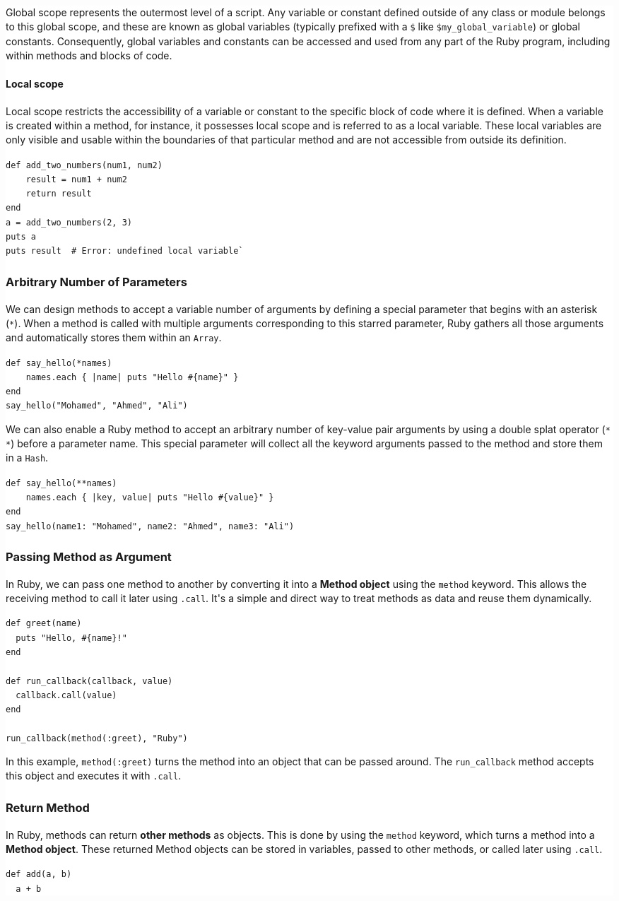 Global scope represents the outermost level of a script. Any variable or constant defined outside of any class or module belongs to this global scope, and these are known as global variables (typically prefixed with a `$` like `$my_global_variable`) or global constants. Consequently, global variables and constants can be accessed and used from any part of the Ruby program, including within methods and blocks of code.
#### Local scope
Local scope restricts the accessibility of a variable or constant to the specific block of code where it is defined. When a variable is created within a method, for instance, it possesses local scope and is referred to as a local variable. These local variables are only visible and usable within the boundaries of that particular method and are not accessible from outside its definition.
```
def add_two_numbers(num1, num2)
	result = num1 + num2   
	return result 
end  
a = add_two_numbers(2, 3) 
puts a 
puts result  # Error: undefined local variable`
```
### Arbitrary Number of Parameters
We can design methods to accept a variable number of arguments by defining a special parameter that begins with an asterisk (`*`). When a method is called with multiple arguments corresponding to this starred parameter, Ruby gathers all those arguments and automatically stores them within an `Array`.
```
def say_hello(*names)
	names.each { |name| puts "Hello #{name}" } 
end  
say_hello("Mohamed", "Ahmed", "Ali")
```
We can also enable a Ruby method to accept an arbitrary number of key-value pair arguments by using a double splat operator (`**`) before a parameter name. This special parameter will collect all the keyword arguments passed to the method and store them in a `Hash`.
```
def say_hello(**names)
	names.each { |key, value| puts "Hello #{value}" } 
end  
say_hello(name1: "Mohamed", name2: "Ahmed", name3: "Ali")
```
### Passing Method as Argument
In Ruby, we can pass one method to another by converting it into a **Method object** using the `method` keyword. This allows the receiving method to call it later using `.call`. It's a simple and direct way to treat methods as data and reuse them dynamically.
```
def greet(name)
  puts "Hello, #{name}!"
end

def run_callback(callback, value)
  callback.call(value)
end

run_callback(method(:greet), "Ruby")
```
In this example, `method(:greet)` turns the method into an object that can be passed around. The `run_callback` method accepts this object and executes it with `.call`.
### Return Method 
In Ruby, methods can return **other methods** as objects. This is done by using the `method` keyword, which turns a method into a **Method object**. These returned Method objects can be stored in variables, passed to other methods, or called later using `.call`.
```
def add(a, b)
  a + b
```